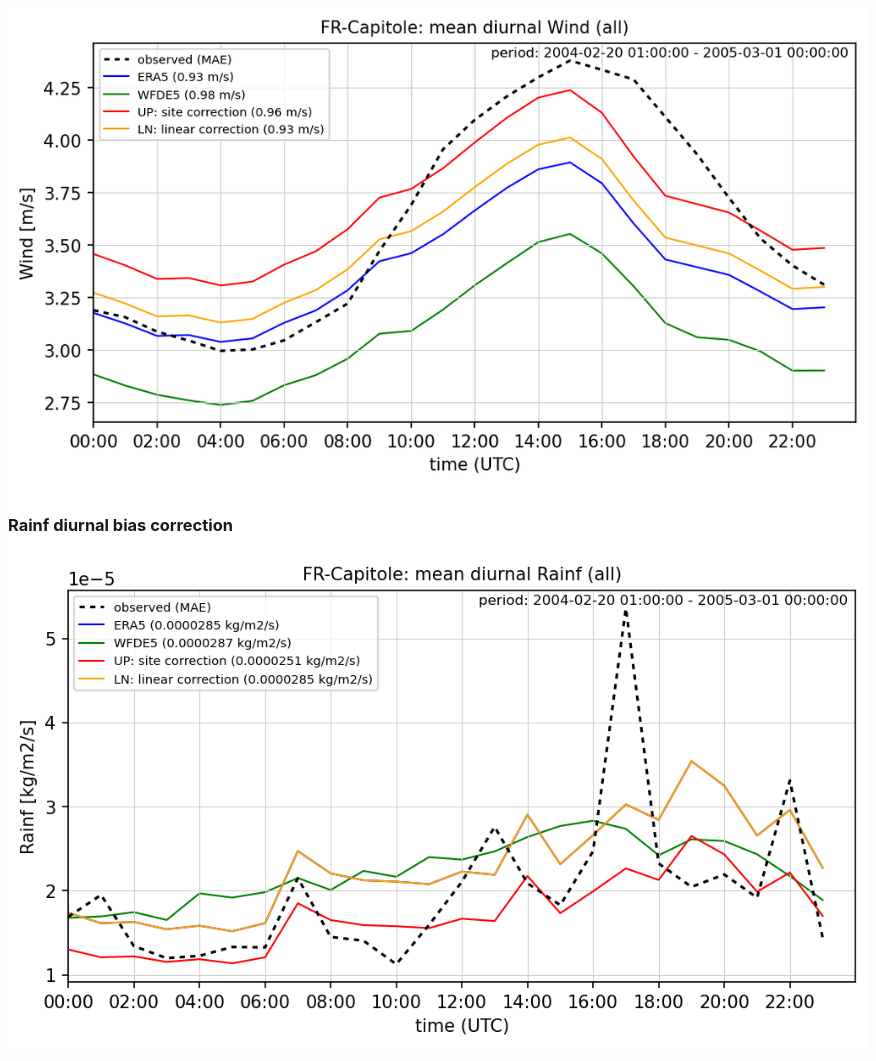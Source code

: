 [![./era_correction/FR-Capitole_Wind_all_diurnal.png](./era_correction/FR-Capitole_Wind_all_diurnal.png)](./era_correction/FR-Capitole_Wind_all_diurnal.png)
### Rainf diurnal bias correction

[![./era_correction/FR-Capitole_Rainf_all_diurnal.png](./era_correction/FR-Capitole_Rainf_all_diurnal.png)](./era_correction/FR-Capitole_Rainf_all_diurnal.png)
